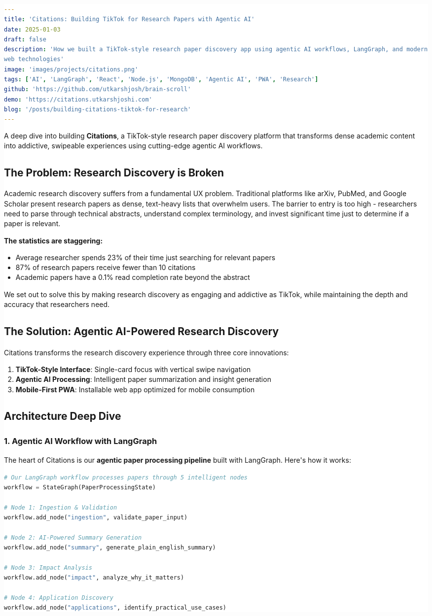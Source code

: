 ```yaml
---
title: 'Citations: Building TikTok for Research Papers with Agentic AI'
date: 2025-01-03
draft: false
description: 'How we built a TikTok-style research paper discovery app using agentic AI workflows, LangGraph, and modern web technologies'
image: 'images/projects/citations.png'
tags: ['AI', 'LangGraph', 'React', 'Node.js', 'MongoDB', 'Agentic AI', 'PWA', 'Research']
github: 'https://github.com/utkarshjosh/brain-scroll'
demo: 'https://citations.utkarshjoshi.com'
blog: '/posts/building-citations-tiktok-for-research'
---
```


A deep dive into building **Citations**, a TikTok-style research paper discovery platform that transforms dense academic content into addictive, swipeable experiences using cutting-edge agentic AI workflows.

## The Problem: Research Discovery is Broken

Academic research discovery suffers from a fundamental UX problem. Traditional platforms like arXiv, PubMed, and Google Scholar present research papers as dense, text-heavy lists that overwhelm users. The barrier to entry is too high - researchers need to parse through technical abstracts, understand complex terminology, and invest significant time just to determine if a paper is relevant.

**The statistics are staggering:**

- Average researcher spends 23% of their time just searching for relevant papers
- 87% of research papers receive fewer than 10 citations
- Academic papers have a 0.1% read completion rate beyond the abstract

We set out to solve this by making research discovery as engaging and addictive as TikTok, while maintaining the depth and accuracy that researchers need.

## The Solution: Agentic AI-Powered Research Discovery

Citations transforms the research discovery experience through three core innovations:

1. **TikTok-Style Interface**: Single-card focus with vertical swipe navigation
2. **Agentic AI Processing**: Intelligent paper summarization and insight generation
3. **Mobile-First PWA**: Installable web app optimized for mobile consumption

## Architecture Deep Dive

### 1. Agentic AI Workflow with LangGraph

The heart of Citations is our **agentic paper processing pipeline** built with LangGraph. Here's how it works:

```python
# Our LangGraph workflow processes papers through 5 intelligent nodes
workflow = StateGraph(PaperProcessingState)

# Node 1: Ingestion & Validation
workflow.add_node("ingestion", validate_paper_input)

# Node 2: AI-Powered Summary Generation
workflow.add_node("summary", generate_plain_english_summary)

# Node 3: Impact Analysis
workflow.add_node("impact", analyze_why_it_matters)

# Node 4: Application Discovery
workflow.add_node("applications", identify_practical_use_cases)
```